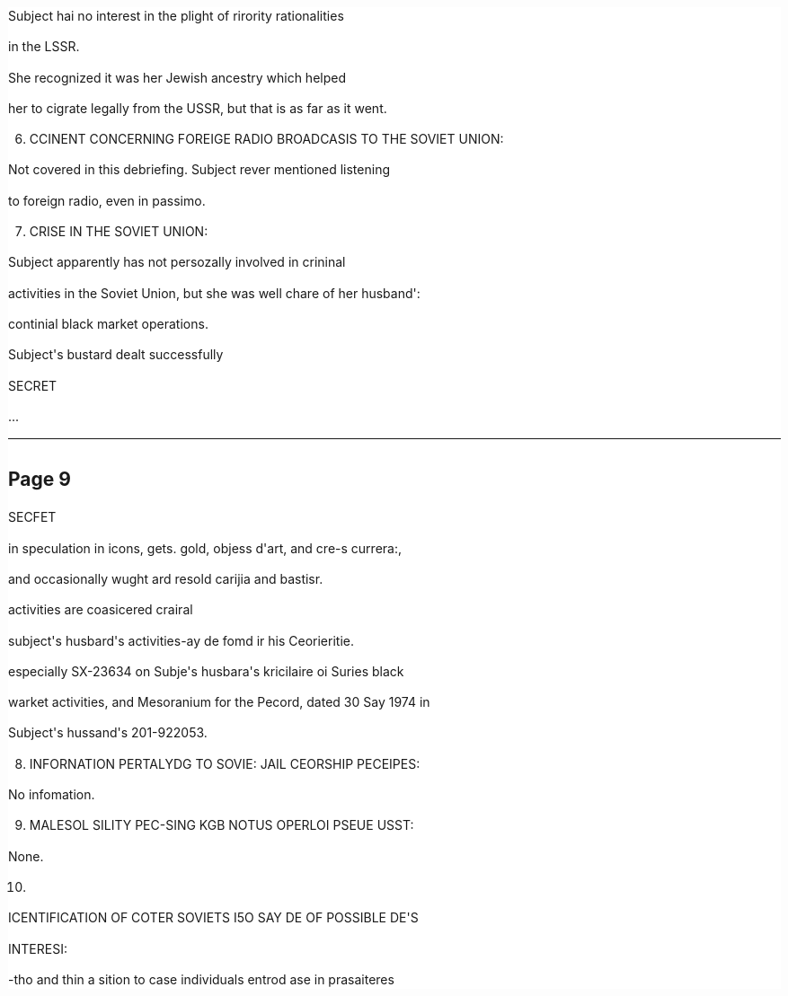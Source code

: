 Subject hai no interest in the plight of rirority rationalities

in the LSSR.

She recognized it was her Jewish ancestry which helped

her to cigrate legally from the USSR, but that is as far as it went.

6. CCINENT CONCERNING FOREIGE RADIO BROADCASIS TO THE SOVIET UNION:

Not covered in this debriefing. Subject rever mentioned listening

to foreign radio, even in passimo.

7. CRISE IN THE SOVIET UNION:

Subject apparently has not persozally involved in crininal

activities in the Soviet Union, but she was well chare of her husband':

continial black market operations.

Subject's bustard dealt successfully

SECRET

...

---

## Page 9

SECFET

in speculation in icons, gets. gold, objess d'art, and cre-s currera:,

and occasionally wught ard resold carijia and bastisr.

activities are coasicered crairal

subject's husbard's activities-ay de fomd ir his Ceorieritie.

especially SX-23634 on Subje's husbara's kricilaire oi Suries black

warket activities, and Mesoranium for the Pecord, dated 30 Say 1974 in

Subject's hussand's 201-922053.

8. INFORNATION PERTALYDG TO SOVIE: JAIL CEORSHIP PECEIPES:

No infomation.

9. MALESOL SILITY PEC-SING KGB NOTUS OPERLOI PSEUE USST:

None.

10.

ICENTIFICATION OF COTER SOVIETS I5O SAY DE OF POSSIBLE DE'S

INTERESI:

-tho and thin a sition to case individuals entrod ase in prasaiteres
